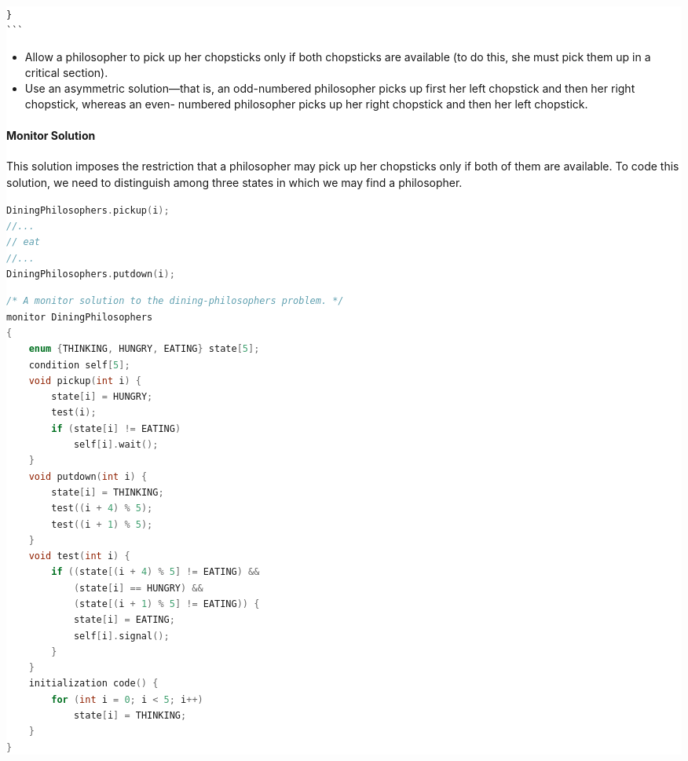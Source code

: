 	}
	```
- Allow a philosopher to pick up her chopsticks only if both chopsticks are available (to do this, she must pick them up in a critical section).
- Use an asymmetric solution—that is, an odd-numbered philosopher picks up first her left chopstick and then her right chopstick, whereas an even- numbered philosopher picks up her right chopstick and then her left chopstick.

#### Monitor Solution
This solution imposes the restriction that a philosopher may pick up her chopsticks only if both of them are available. To code this solution, we need to distinguish among three states in which we may find a philosopher.

```cpp
DiningPhilosophers.pickup(i);
//...
// eat
//...
DiningPhilosophers.putdown(i);
```


```cpp
/* A monitor solution to the dining-philosophers problem. */
monitor DiningPhilosophers
{
	enum {THINKING, HUNGRY, EATING} state[5];
	condition self[5];
	void pickup(int i) {
		state[i] = HUNGRY;
		test(i);
		if (state[i] != EATING)
			self[i].wait();
	}
	void putdown(int i) {
		state[i] = THINKING;
		test((i + 4) % 5);
		test((i + 1) % 5);
	}
	void test(int i) {
		if ((state[(i + 4) % 5] != EATING) &&
			(state[i] == HUNGRY) &&
			(state[(i + 1) % 5] != EATING)) {
			state[i] = EATING;
			self[i].signal();
		}
	}
	initialization code() {
		for (int i = 0; i < 5; i++)
			state[i] = THINKING;
	}
}
```
